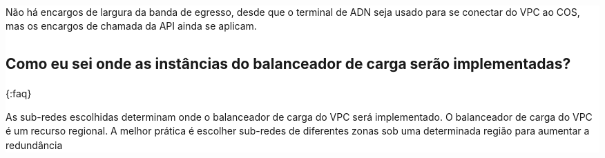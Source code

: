 Não há encargos de largura da banda de egresso, desde que o terminal de ADN seja usado para se conectar do VPC ao COS, mas os encargos de chamada da API ainda se aplicam.

## Como eu sei onde as instâncias do balanceador de carga serão implementadas?
{:faq}

As sub-redes escolhidas determinam onde o balanceador de carga do VPC será implementado. O balanceador de carga do VPC é um recurso regional. A melhor prática é escolher sub-redes de diferentes zonas sob uma determinada região para aumentar a redundância
